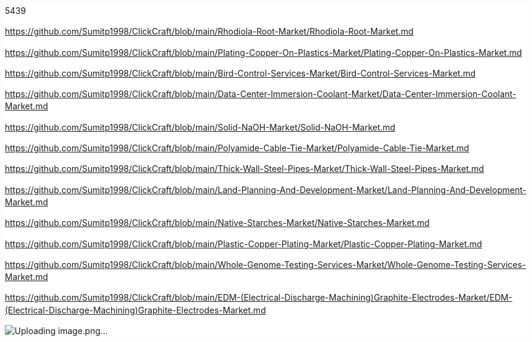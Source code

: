 5439</p><p><a href="https://github.com/Sumitp1998/ClickCraft/blob/main/Rhodiola-Root-Market/Rhodiola-Root-Market.md">https://github.com/Sumitp1998/ClickCraft/blob/main/Rhodiola-Root-Market/Rhodiola-Root-Market.md</a></p><p><a href="https://github.com/Sumitp1998/ClickCraft/blob/main/Plating-Copper-On-Plastics-Market/Plating-Copper-On-Plastics-Market.md">https://github.com/Sumitp1998/ClickCraft/blob/main/Plating-Copper-On-Plastics-Market/Plating-Copper-On-Plastics-Market.md</a></p><p><a href="https://github.com/Sumitp1998/ClickCraft/blob/main/Bird-Control-Services-Market/Bird-Control-Services-Market.md">https://github.com/Sumitp1998/ClickCraft/blob/main/Bird-Control-Services-Market/Bird-Control-Services-Market.md</a></p><p><a href="https://github.com/Sumitp1998/ClickCraft/blob/main/Data-Center-Immersion-Coolant-Market/Data-Center-Immersion-Coolant-Market.md">https://github.com/Sumitp1998/ClickCraft/blob/main/Data-Center-Immersion-Coolant-Market/Data-Center-Immersion-Coolant-Market.md</a></p><p><a href="https://github.com/Sumitp1998/ClickCraft/blob/main/Solid-NaOH-Market/Solid-NaOH-Market.md">https://github.com/Sumitp1998/ClickCraft/blob/main/Solid-NaOH-Market/Solid-NaOH-Market.md</a></p><p><a href="https://github.com/Sumitp1998/ClickCraft/blob/main/Polyamide-Cable-Tie-Market/Polyamide-Cable-Tie-Market.md">https://github.com/Sumitp1998/ClickCraft/blob/main/Polyamide-Cable-Tie-Market/Polyamide-Cable-Tie-Market.md</a></p><p><a href="https://github.com/Sumitp1998/ClickCraft/blob/main/Thick-Wall-Steel-Pipes-Market/Thick-Wall-Steel-Pipes-Market.md">https://github.com/Sumitp1998/ClickCraft/blob/main/Thick-Wall-Steel-Pipes-Market/Thick-Wall-Steel-Pipes-Market.md</a></p><p><a href="https://github.com/Sumitp1998/ClickCraft/blob/main/Land-Planning-And-Development-Market/Land-Planning-And-Development-Market.md">https://github.com/Sumitp1998/ClickCraft/blob/main/Land-Planning-And-Development-Market/Land-Planning-And-Development-Market.md</a></p><p><a href="https://github.com/Sumitp1998/ClickCraft/blob/main/Native-Starches-Market/Native-Starches-Market.md">https://github.com/Sumitp1998/ClickCraft/blob/main/Native-Starches-Market/Native-Starches-Market.md</a></p><p><a href="https://github.com/Sumitp1998/ClickCraft/blob/main/Plastic-Copper-Plating-Market/Plastic-Copper-Plating-Market.md">https://github.com/Sumitp1998/ClickCraft/blob/main/Plastic-Copper-Plating-Market/Plastic-Copper-Plating-Market.md</a></p><p><a href="https://github.com/Sumitp1998/ClickCraft/blob/main/Whole-Genome-Testing-Services-Market/Whole-Genome-Testing-Services-Market.md">https://github.com/Sumitp1998/ClickCraft/blob/main/Whole-Genome-Testing-Services-Market/Whole-Genome-Testing-Services-Market.md</a></p><p><a href="https://github.com/Sumitp1998/ClickCraft/blob/main/EDM-(Electrical-Discharge-Machining)Graphite-Electrodes-Market/EDM-(Electrical-Discharge-Machining)Graphite-Electrodes-Market.md">https://github.com/Sumitp1998/ClickCraft/blob/main/EDM-(Electrical-Discharge-Machining)Graphite-Electrodes-Market/EDM-(Electrical-Discharge-Machining)Graphite-Electrodes-Market.md</a></p>
![Uploading image.png…]()

